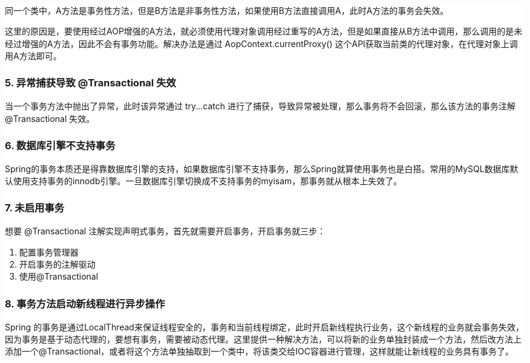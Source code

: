 同一个类中，A方法是事务性方法，但是B方法是非事务性方法，如果使用B方法直接调用A，此时A方法的事务会失效。

这里的原因是，要使用经过AOP增强的A方法，就必须使用代理对象调用经过重写的A方法，但是如果直接从B方法中调用，那么调用的是未经过增强的A方法，因此不会有事务功能。解决办法是通过 AopContext.currentProxy() 这个API获取当前类的代理对象，在代理对象上调用A方法即可。



### 5. 异常捕获导致 @Transactional 失效

当一个事务方法中抛出了异常，此时该异常通过 try...catch 进行了捕获，导致异常被处理，那么事务将不会回滚，那么该方法的事务注解 @Transactional 失效。



### 6. 数据库引擎不支持事务

Spring的事务本质还是得靠数据库引擎的支持，如果数据库引擎不支持事务，那么Spring就算使用事务也是白搭。常用的MySQL数据库默认使用支持事务的innodb引擎。一旦数据库引擎切换成不支持事务的myisam，那事务就从根本上失效了。



### 7. 未启用事务

想要 @Transactional 注解实现声明式事务，首先就需要开启事务，开启事务就三步：

1. 配置事务管理器
2. 开启事务的注解驱动
3. 使用@Transactional



### 8. 事务方法启动新线程进行异步操作

Spring 的事务是通过LocalThread来保证线程安全的，事务和当前线程绑定，此时开启新线程执行业务，这个新线程的业务就会事务失效，因为事务是基于动态代理的，要想有事务，需要被动态代理。这里提供一种解决方法，可以将新的业务单独封装成一个方法，然后改方法上添加一个@Transactional，或者将这个方法单独抽取到一个类中，将该类交给IOC容器进行管理，这样就能让新线程的业务具有事务了。











